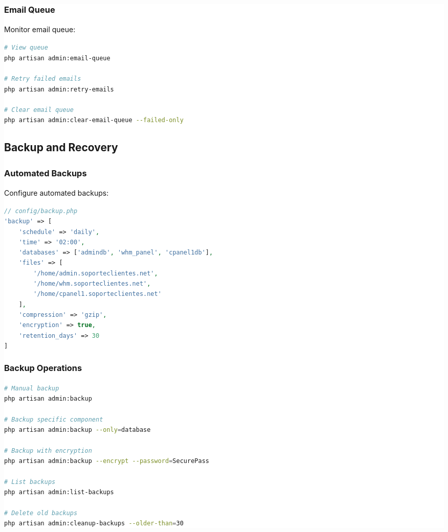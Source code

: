### Email Queue

Monitor email queue:

```bash
# View queue
php artisan admin:email-queue

# Retry failed emails
php artisan admin:retry-emails

# Clear email queue
php artisan admin:clear-email-queue --failed-only
```

## Backup and Recovery

### Automated Backups

Configure automated backups:

```php
// config/backup.php
'backup' => [
    'schedule' => 'daily',
    'time' => '02:00',
    'databases' => ['admindb', 'whm_panel', 'cpanel1db'],
    'files' => [
        '/home/admin.soporteclientes.net',
        '/home/whm.soporteclientes.net',
        '/home/cpanel1.soporteclientes.net'
    ],
    'compression' => 'gzip',
    'encryption' => true,
    'retention_days' => 30
]
```

### Backup Operations

```bash
# Manual backup
php artisan admin:backup

# Backup specific component
php artisan admin:backup --only=database

# Backup with encryption
php artisan admin:backup --encrypt --password=SecurePass

# List backups
php artisan admin:list-backups

# Delete old backups
php artisan admin:cleanup-backups --older-than=30
```
